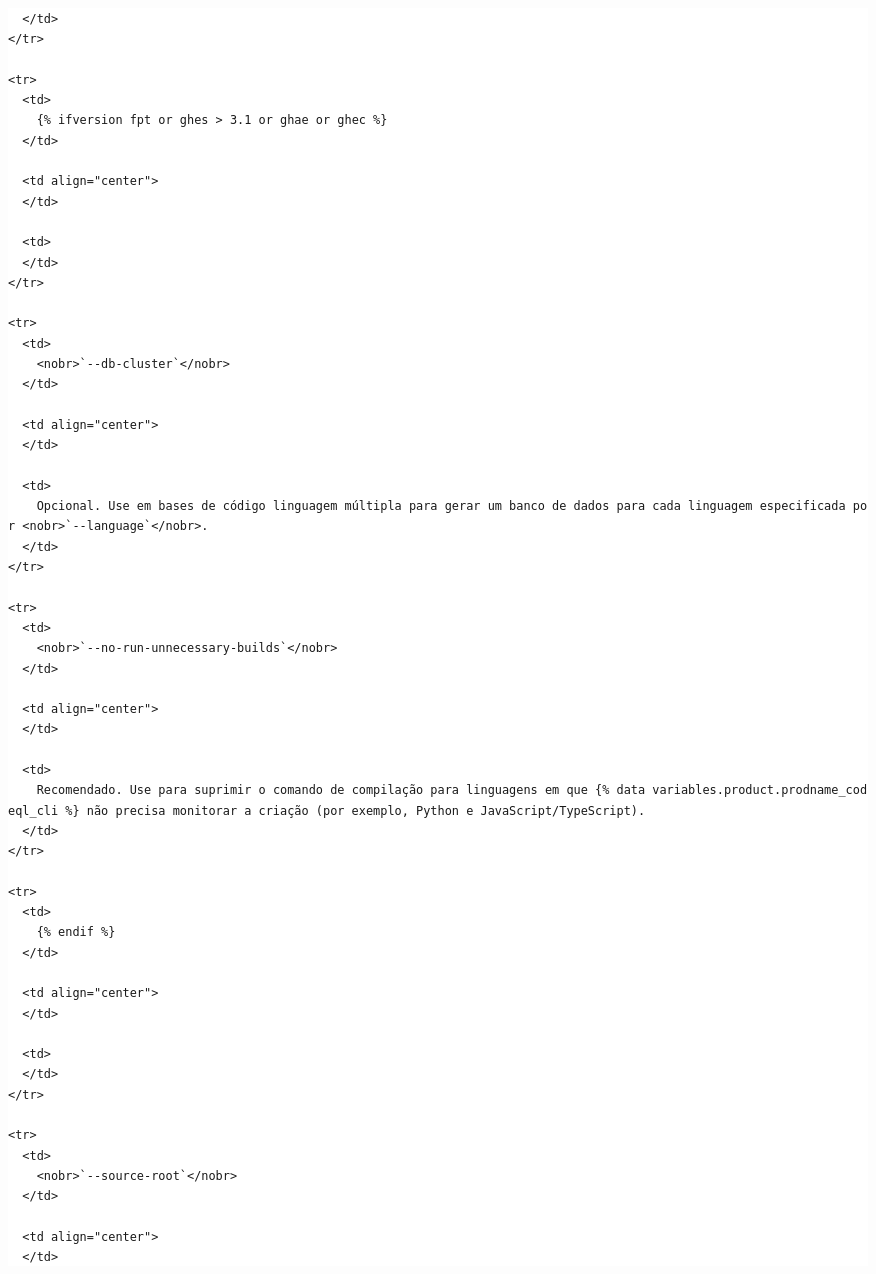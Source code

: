   ```
    </td>
  </tr>
  
  <tr>
    <td>
      {% ifversion fpt or ghes > 3.1 or ghae or ghec %}
    </td>
    
    <td align="center">
    </td>
    
    <td>
    </td>
  </tr>
  
  <tr>
    <td>
      <nobr>`--db-cluster`</nobr>
    </td>
    
    <td align="center">
    </td>
    
    <td>
      Opcional. Use em bases de código linguagem múltipla para gerar um banco de dados para cada linguagem especificada por <nobr>`--language`</nobr>.
    </td>
  </tr>
  
  <tr>
    <td>
      <nobr>`--no-run-unnecessary-builds`</nobr>
    </td>
    
    <td align="center">
    </td>
    
    <td>
      Recomendado. Use para suprimir o comando de compilação para linguagens em que {% data variables.product.prodname_codeql_cli %} não precisa monitorar a criação (por exemplo, Python e JavaScript/TypeScript).
    </td>
  </tr>
  
  <tr>
    <td>
      {% endif %}
    </td>
    
    <td align="center">
    </td>
    
    <td>
    </td>
  </tr>
  
  <tr>
    <td>
      <nobr>`--source-root`</nobr>
    </td>
    
    <td align="center">
    </td>
  ```